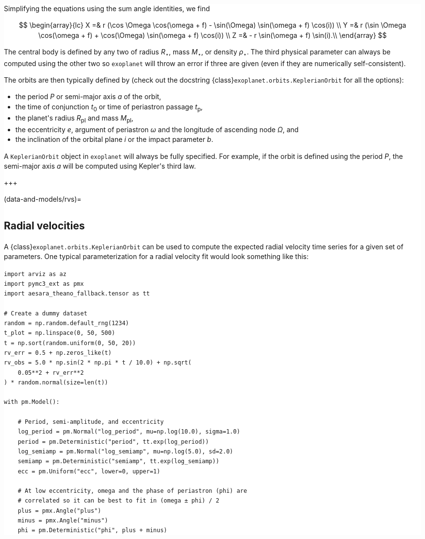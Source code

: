 Simplifying the equations using the sum angle identities, we find

$$
  \begin{array}{lc}
    X =& r (\cos \Omega \cos(\omega + f) - \sin(\Omega) \sin(\omega + f) \cos(i)) \\
    Y =& r (\sin \Omega \cos(\omega + f) + \cos(\Omega) \sin(\omega + f) \cos(i)) \\
    Z =& - r \sin(\omega + f) \sin(i).\\
\end{array}
$$

The central body is defined by any two of radius $R_\star$, mass $M_\star$, or density $\rho_\star$.
The third physical parameter can always be computed using the other two so `exoplanet` will throw an error if three are given (even if they are numerically self-consistent).

The orbits are then typically defined by (check out the docstring {class}`exoplanet.orbits.KeplerianOrbit` for all the options):

* the period $P$ or semi-major axis $a$ of the orbit,
* the time of conjunction $t_0$ or time of periastron passage $t_\mathrm{p}$,
* the planet's radius $R_\mathrm{pl}$ and mass $M_\mathrm{pl}$,
* the eccentricity $e$, argument of periastron $\omega$ and the longitude of ascending node $\Omega$, and
* the inclination of the orbital plane $i$ or the impact parameter $b$.

A `KeplerianOrbit` object in `exoplanet` will always be fully specified.
For example, if the orbit is defined using the period $P$, the semi-major axis $a$ will be computed using Kepler's third law.

+++

(data-and-models/rvs)=

## Radial velocities

A {class}`exoplanet.orbits.KeplerianOrbit` can be used to compute the expected radial velocity time series for a given set of parameters.
One typical parameterization for a radial velocity fit would look something like this:

```{code-cell}
import arviz as az
import pymc3_ext as pmx
import aesara_theano_fallback.tensor as tt

# Create a dummy dataset
random = np.random.default_rng(1234)
t_plot = np.linspace(0, 50, 500)
t = np.sort(random.uniform(0, 50, 20))
rv_err = 0.5 + np.zeros_like(t)
rv_obs = 5.0 * np.sin(2 * np.pi * t / 10.0) + np.sqrt(
    0.05**2 + rv_err**2
) * random.normal(size=len(t))

with pm.Model():

    # Period, semi-amplitude, and eccentricity
    log_period = pm.Normal("log_period", mu=np.log(10.0), sigma=1.0)
    period = pm.Deterministic("period", tt.exp(log_period))
    log_semiamp = pm.Normal("log_semiamp", mu=np.log(5.0), sd=2.0)
    semiamp = pm.Deterministic("semiamp", tt.exp(log_semiamp))
    ecc = pm.Uniform("ecc", lower=0, upper=1)

    # At low eccentricity, omega and the phase of periastron (phi) are
    # correlated so it can be best to fit in (omega ± phi) / 2
    plus = pmx.Angle("plus")
    minus = pmx.Angle("minus")
    phi = pm.Deterministic("phi", plus + minus)
```